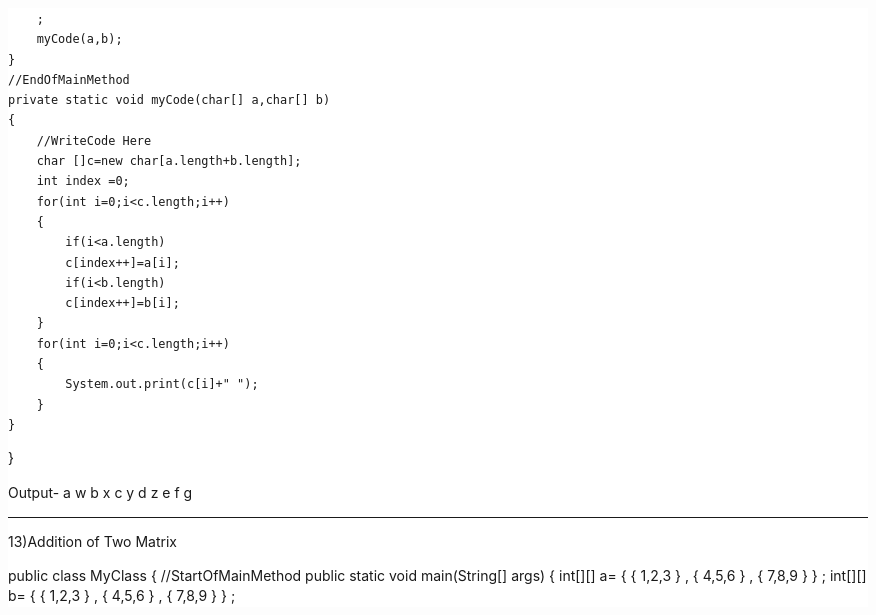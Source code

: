 		;
		myCode(a,b);
	}
	//EndOfMainMethod
	private static void myCode(char[] a,char[] b) 
	{
		//WriteCode Here
		char []c=new char[a.length+b.length];
		int index =0;
		for(int i=0;i<c.length;i++)
		{
			if(i<a.length)
			c[index++]=a[i];
			if(i<b.length)
			c[index++]=b[i];
		}
		for(int i=0;i<c.length;i++)
		{
			System.out.print(c[i]+" ");
		}
	}
}


Output-
a w b x c y d z e f g 

----------------------------------------------------------------------------------------------------------------

13)Addition of Two Matrix

public class MyClass
{
	//StartOfMainMethod
	public static void main(String[] args) 
	{
		int[][] a=
		{
			{
				1,2,3
			}
			,
			{
				4,5,6
			}
			,
			{
				7,8,9
			}
		}
		;
		int[][] b=
		{
			{
				1,2,3
			}
			,
			{
				4,5,6
			}
			,
			{
				7,8,9
			}
		}
		;